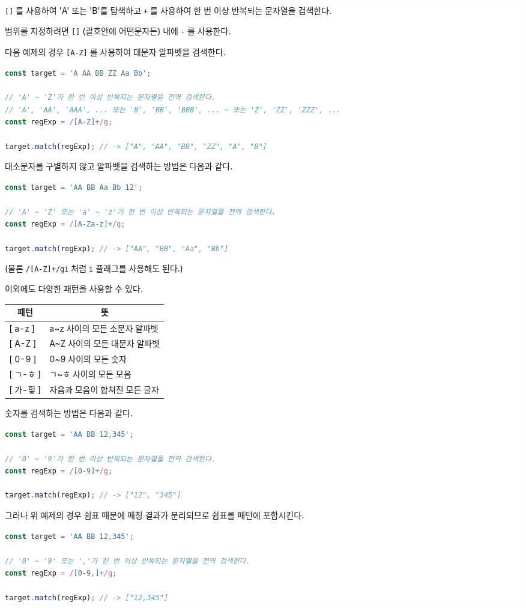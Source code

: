 `[]` 를 사용하여 'A' 또는 'B'를 탐색하고 `+` 를 사용하여 한 번 이상 반복되는 문자열을 검색한다.

범위를 지정하려면 `[]` (괄호안에 어떤문자든) 내에 `-` 를 사용한다.

다음 예제의 경우 `[A-Z]` 를 사용하여 대문자 알파벳을 검색한다.

```jsx
const target = 'A AA BB ZZ Aa Bb';

// 'A' ~ 'Z'가 한 번 이상 반복되는 문자열을 전역 검색한다.
// 'A', 'AA', 'AAA', ... 또는 'B', 'BB', 'BBB', ... ~ 또는 'Z', 'ZZ', 'ZZZ', ...
const regExp = /[A-Z]+/g;

target.match(regExp); // -> ["A", "AA", "BB", "ZZ", "A", "B"]
```

대소문자를 구별하지 않고 알파벳을 검색하는 방법은 다음과 같다.

```jsx
const target = 'AA BB Aa Bb 12';

// 'A' ~ 'Z' 또는 'a' ~ 'z'가 한 번 이상 반복되는 문자열을 전역 검색한다.
const regExp = /[A-Za-z]+/g;

target.match(regExp); // -> ["AA", "BB", "Aa", "Bb"]
```

(물론 `/[A-Z]+/gi` 처럼 `i` 플래그를 사용해도 된다.)

이외에도 다양한 패턴을 사용할 수 있다.

| 패턴 | 뜻 |
| --- | --- |
| [ a-z ] |  a~z 사이의 모든 소문자 알파벳 |
| [ A-Z ] |  A~Z 사이의 모든 대문자 알파벳 |
| [ 0-9 ] |  0~9 사이의 모든 숫자 |
| [ ㄱ-ㅎ ] | ㄱ~ㅎ 사이의 모든 모음 |
| [ 가-힣 ] | 자음과 모음이 합쳐진 모든 글자 |

숫자를 검색하는 방법은 다음과 같다.

```jsx
const target = 'AA BB 12,345';

// '0' ~ '9'가 한 번 이상 반복되는 문자열을 전역 검색한다.
const regExp = /[0-9]+/g;

target.match(regExp); // -> ["12", "345"]
```

그러나 위 예제의 경우 쉼표 때문에 매칭 결과가 분리되므로 쉼표를 패턴에 포함시킨다.

```jsx
const target = 'AA BB 12,345';

// '0' ~ '9' 또는 ','가 한 번 이상 반복되는 문자열을 전역 검색한다.
const regExp = /[0-9,]+/g;

target.match(regExp); // -> ["12,345"]
```
